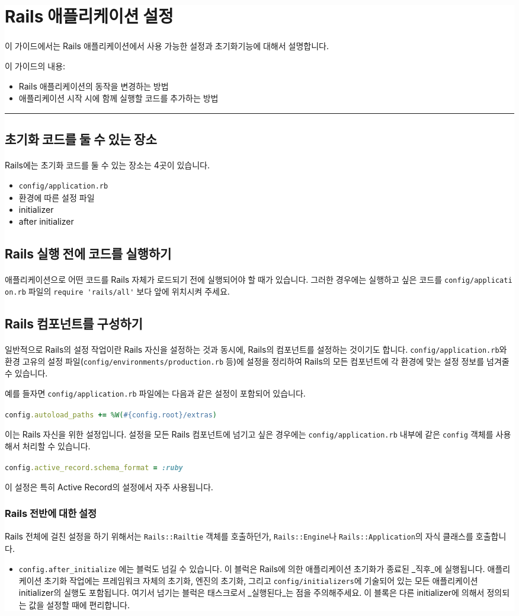 
Rails 애플리케이션 설정
==============================

이 가이드에서는 Rails 애플리케이션에서 사용 가능한 설정과 초기화기능에 대해서 설명합니다.

이 가이드의 내용:

* Rails 애플리케이션의 동작을 변경하는 방법
* 애플리케이션 시작 시에 함께 실행할 코드를 추가하는 방법

--------------------------------------------------------------------------------

초기화 코드를 둘 수 있는 장소
---------------------------------

Rails에는 초기화 코드를 둘 수 있는 장소는 4곳이 있습니다.

* `config/application.rb`
* 환경에 따른 설정 파일
* initializer
* after initializer

Rails 실행 전에 코드를 실행하기
-------------------------

애플리케이션으로 어떤 코드를 Rails 자체가 로드되기 전에 실행되어야 할 때가 있습니다. 그러한 경우에는 실행하고 싶은 코드를 `config/application.rb` 파일의 `require 'rails/all'` 보다 앞에 위치시켜 주세요.

Rails 컴포넌트를 구성하기
----------------------------

일반적으로 Rails의 설정 작업이란 Rails 자신을 설정하는 것과 동시에, Rails의 컴포넌트를 설정하는 것이기도 합니다. `config/application.rb`와 환경 고유의 설정 파일(`config/environments/production.rb` 등)에 설정을 정리하여 Rails의 모든 컴포넌트에 각 환경에 맞는 설정 정보를 넘겨줄 수 있습니다.

예를 들자면 `config/application.rb` 파일에는 다음과 같은 설정이 포함되어 있습니다.

```ruby
config.autoload_paths += %W(#{config.root}/extras)
```

이는 Rails 자신을 위한 설정입니다. 설정을 모든 Rails 컴포넌트에 넘기고 싶은 경우에는 `config/application.rb` 내부에 같은 `config` 객체를 사용해서 처리할 수 있습니다.

```ruby
config.active_record.schema_format = :ruby
```

이 설정은 특히 Active Record의 설정에서 자주 사용됩니다.

### Rails 전반에 대한 설정

Rails 전체에 걸친 설정을 하기 위해서는 `Rails::Railtie` 객체를 호출하던가, `Rails::Engine`나 `Rails::Application`의 자식 클래스를 호출합니다.

* `config.after_initialize` 에는 블럭도 넘길 수 있습니다. 이 블럭은 Rails에 의한 애플리케이션 초기화가 종료된 _직후_에 실행됩니다. 애플리케이션 초기화 작업에는 프레임워크 자체의 초기화, 엔진의 초기화, 그리고 `config/initializers`에 기술되어 있는 모든 애플리케이션 initializer의 실행도 포함됩니다. 여기서 넘기는 블럭은 태스크로서 _실행된다_는 점을 주의해주세요. 이 블록은 다른 initializer에 의해서 정의되는 값을 설정할 때에 편리합니다.
